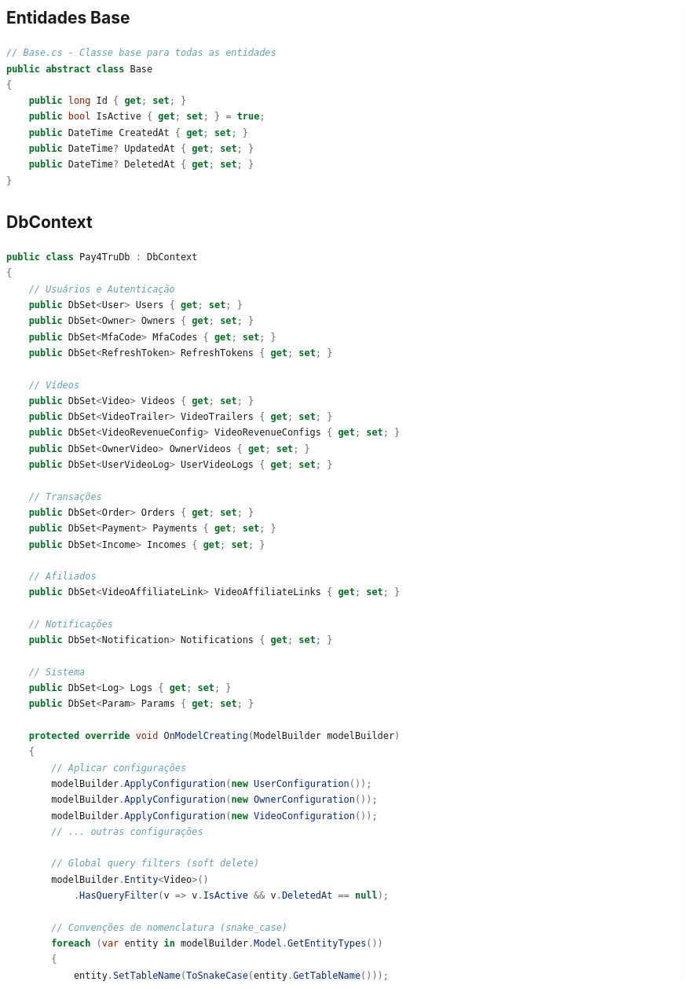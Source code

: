 ## Entidades Base

```csharp
// Base.cs - Classe base para todas as entidades
public abstract class Base
{
    public long Id { get; set; }
    public bool IsActive { get; set; } = true;
    public DateTime CreatedAt { get; set; }
    public DateTime? UpdatedAt { get; set; }
    public DateTime? DeletedAt { get; set; }
}
```

## DbContext

```csharp
public class Pay4TruDb : DbContext
{
    // Usuários e Autenticação
    public DbSet<User> Users { get; set; }
    public DbSet<Owner> Owners { get; set; }
    public DbSet<MfaCode> MfaCodes { get; set; }
    public DbSet<RefreshToken> RefreshTokens { get; set; }
    
    // Vídeos
    public DbSet<Video> Videos { get; set; }
    public DbSet<VideoTrailer> VideoTrailers { get; set; }
    public DbSet<VideoRevenueConfig> VideoRevenueConfigs { get; set; }
    public DbSet<OwnerVideo> OwnerVideos { get; set; }
    public DbSet<UserVideoLog> UserVideoLogs { get; set; }
    
    // Transações
    public DbSet<Order> Orders { get; set; }
    public DbSet<Payment> Payments { get; set; }
    public DbSet<Income> Incomes { get; set; }
    
    // Afiliados
    public DbSet<VideoAffiliateLink> VideoAffiliateLinks { get; set; }
    
    // Notificações
    public DbSet<Notification> Notifications { get; set; }
    
    // Sistema
    public DbSet<Log> Logs { get; set; }
    public DbSet<Param> Params { get; set; }
    
    protected override void OnModelCreating(ModelBuilder modelBuilder)
    {
        // Aplicar configurações
        modelBuilder.ApplyConfiguration(new UserConfiguration());
        modelBuilder.ApplyConfiguration(new OwnerConfiguration());
        modelBuilder.ApplyConfiguration(new VideoConfiguration());
        // ... outras configurações
        
        // Global query filters (soft delete)
        modelBuilder.Entity<Video>()
            .HasQueryFilter(v => v.IsActive && v.DeletedAt == null);
        
        // Convenções de nomenclatura (snake_case)
        foreach (var entity in modelBuilder.Model.GetEntityTypes())
        {
            entity.SetTableName(ToSnakeCase(entity.GetTableName()));
```